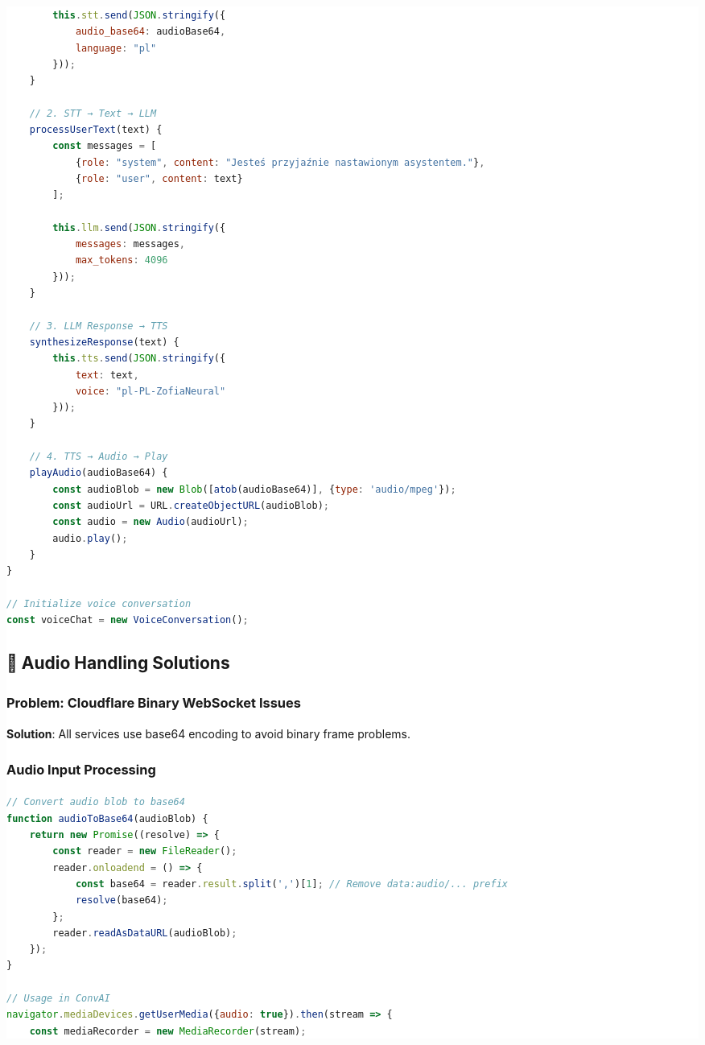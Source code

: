 ```javascript
        this.stt.send(JSON.stringify({
            audio_base64: audioBase64,
            language: "pl"
        }));
    }

    // 2. STT → Text → LLM
    processUserText(text) {
        const messages = [
            {role: "system", content: "Jesteś przyjaźnie nastawionym asystentem."},
            {role: "user", content: text}
        ];
        
        this.llm.send(JSON.stringify({
            messages: messages,
            max_tokens: 4096
        }));
    }

    // 3. LLM Response → TTS
    synthesizeResponse(text) {
        this.tts.send(JSON.stringify({
            text: text,
            voice: "pl-PL-ZofiaNeural"
        }));
    }

    // 4. TTS → Audio → Play
    playAudio(audioBase64) {
        const audioBlob = new Blob([atob(audioBase64)], {type: 'audio/mpeg'});
        const audioUrl = URL.createObjectURL(audioBlob);
        const audio = new Audio(audioUrl);
        audio.play();
    }
}

// Initialize voice conversation
const voiceChat = new VoiceConversation();
```

## 🔧 Audio Handling Solutions

### Problem: Cloudflare Binary WebSocket Issues
**Solution**: All services use base64 encoding to avoid binary frame problems.

### Audio Input Processing
```javascript
// Convert audio blob to base64
function audioToBase64(audioBlob) {
    return new Promise((resolve) => {
        const reader = new FileReader();
        reader.onloadend = () => {
            const base64 = reader.result.split(',')[1]; // Remove data:audio/... prefix
            resolve(base64);
        };
        reader.readAsDataURL(audioBlob);
    });
}

// Usage in ConvAI
navigator.mediaDevices.getUserMedia({audio: true}).then(stream => {
    const mediaRecorder = new MediaRecorder(stream);
```